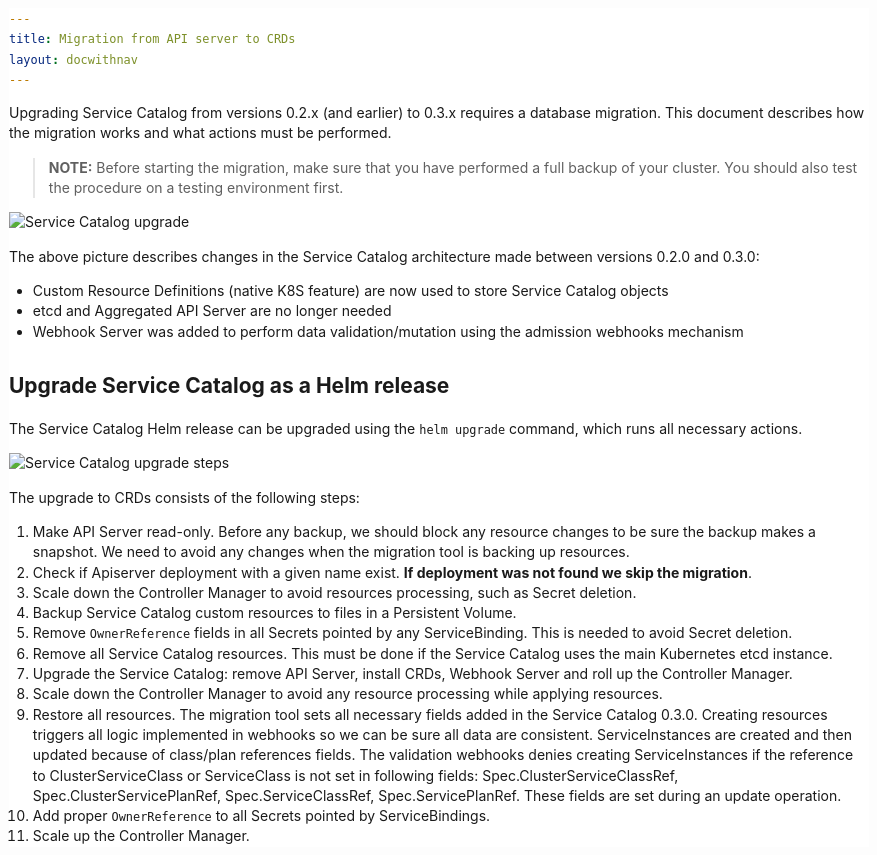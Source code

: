 ```yaml
---
title: Migration from API server to CRDs
layout: docwithnav
---
```


Upgrading Service Catalog from versions 0.2.x (and earlier) to 0.3.x requires a database migration. 
This document describes how the migration works and what actions must be performed. 

>**NOTE:**
Before starting the migration, make sure that you have performed a full backup of your cluster.
You should also test the procedure on a testing environment first.

![Service Catalog upgrade](images/sc-migration-to-crds.svg)

The above picture describes changes in the Service Catalog architecture made between versions 0.2.0 and 0.3.0:
- Custom Resource Definitions (native K8S feature) are now used to store Service Catalog objects 
- etcd and Aggregated API Server are no longer needed
- Webhook Server was added to perform data validation/mutation using the admission webhooks mechanism

## Upgrade Service Catalog as a Helm release

The Service Catalog Helm release can be upgraded using the `helm upgrade` command, which runs all necessary actions.

![Service Catalog upgrade steps](images/sc-migration-to-crds-steps.svg)

The upgrade to CRDs consists of the following steps:
1. Make API Server read-only. Before any backup, we should block any resource changes to be sure the backup makes a snapshot. We need to avoid any changes when the migration tool is backing up resources.
2. Check if Apiserver deployment with a given name exist. **If deployment was not found we skip the migration**.
3. Scale down the Controller Manager to avoid resources processing, such as Secret deletion.
4. Backup Service Catalog custom resources to files in a Persistent Volume.
5. Remove `OwnerReference` fields in all Secrets pointed by any ServiceBinding. This is needed to avoid Secret deletion.
6. Remove all Service Catalog resources. This must be done if the Service Catalog uses the main Kubernetes etcd instance.
7. Upgrade the Service Catalog: remove API Server, install CRDs, Webhook Server and roll up the Controller Manager.
8. Scale down the Controller Manager to avoid any resource processing while applying resources.
9. Restore all resources. The migration tool sets all necessary fields added in the Service Catalog 0.3.0. 
Creating resources triggers all logic implemented in webhooks so we can be sure all data are consistent.
ServiceInstances are created and then updated because of class/plan references fields. 
The validation webhooks denies creating ServiceInstances if the reference to ClusterServiceClass or ServiceClass is not set in following fields:
Spec.ClusterServiceClassRef, Spec.ClusterServicePlanRef, Spec.ServiceClassRef, Spec.ServicePlanRef.
These fields are set during an update operation.
10. Add proper `OwnerReference` to all Secrets pointed by ServiceBindings.
11. Scale up the Controller Manager. 

